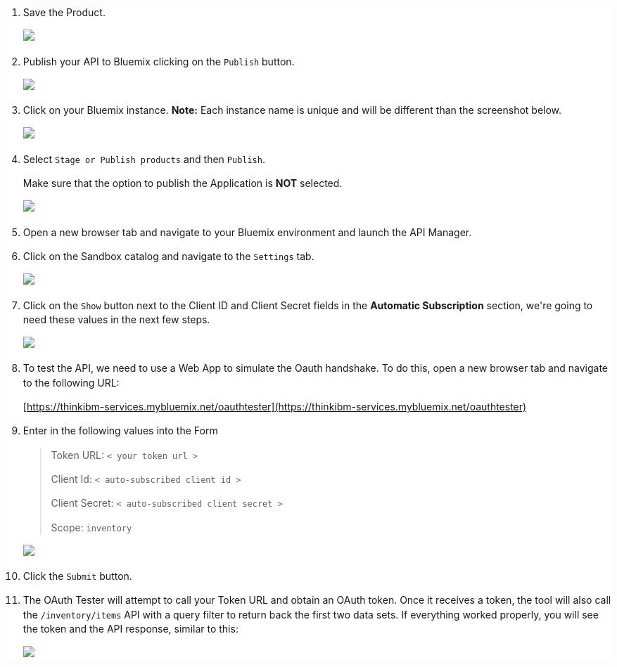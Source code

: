 1.  Save the Product.

    ![](https://github.com/ibm-apiconnect/pot/raw/gh-pages/images/lab4/save-product.png)

1.  Publish your API to Bluemix clicking on the `Publish` button.

    ![](https://github.com/ibm-apiconnect/pot/raw/gh-pages/images/lab4/publish.png)

1.  Click on your Bluemix instance. **Note:** Each instance name is unique and will be different than the screenshot below.

    ![](https://github.com/ibm-apiconnect/pot/raw/gh-pages/images/lab4/6.png)

1.  Select `Stage or Publish products` and then `Publish`.

    Make sure that the option to publish the Application is **NOT** selected.

    ![](https://github.com/ibm-apiconnect/pot/raw/gh-pages/images/lab4/7.png)

1.  Open a new browser tab and navigate to your Bluemix environment and launch the API Manager.

1.  Click on the Sandbox catalog and navigate to the `Settings` tab.

    ![](https://github.com/ibm-apiconnect/pot/raw/gh-pages/images/lab4/catalog-settings.png)
	
1.  Click on the `Show` button next to the Client ID and Client Secret fields in the **Automatic Subscription** section, we're going to need these values in the next few steps.

    ![](https://github.com/ibm-apiconnect/pot/raw/gh-pages/images/lab4/show-client-creds.png)

1.  To test the API, we need to use a Web App to simulate the Oauth handshake. To do this, open a new browser tab and navigate to the following URL:

	[https://thinkibm-services.mybluemix.net/oauthtester](https://thinkibm-services.mybluemix.net/oauthtester)

1.  Enter in the following values into the Form
	
    > Token URL: `< your token url >`
    > 
    > Client Id: `< auto-subscribed client id >`
    > 
    > Client Secret: `< auto-subscribed client secret >`
    > 
    > Scope: `inventory`

    ![](https://github.com/ibm-apiconnect/pot/raw/gh-pages/images/lab4/oauth-tester-form.png)

1.  Click the `Submit` button.

1.  The OAuth Tester will attempt to call your Token URL and obtain an OAuth token. Once it receives a token, the tool will also call the `/inventory/items` API with a query filter to return back the first two data sets. If everything worked properly, you will see the token and the API response, similar to this:
    
    ![](https://github.com/ibm-apiconnect/pot/raw/gh-pages/images/lab4/oauth-test-success.png)
